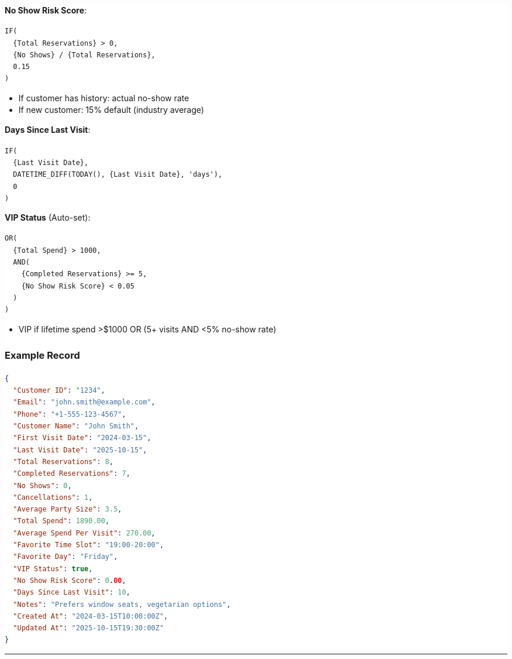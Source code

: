 **No Show Risk Score**:
```
IF(
  {Total Reservations} > 0,
  {No Shows} / {Total Reservations},
  0.15
)
```
- If customer has history: actual no-show rate
- If new customer: 15% default (industry average)

**Days Since Last Visit**:
```
IF(
  {Last Visit Date},
  DATETIME_DIFF(TODAY(), {Last Visit Date}, 'days'),
  0
)
```

**VIP Status** (Auto-set):
```
OR(
  {Total Spend} > 1000,
  AND(
    {Completed Reservations} >= 5,
    {No Show Risk Score} < 0.05
  )
)
```
- VIP if lifetime spend >$1000 OR (5+ visits AND <5% no-show rate)

### Example Record

```json
{
  "Customer ID": "1234",
  "Email": "john.smith@example.com",
  "Phone": "+1-555-123-4567",
  "Customer Name": "John Smith",
  "First Visit Date": "2024-03-15",
  "Last Visit Date": "2025-10-15",
  "Total Reservations": 8,
  "Completed Reservations": 7,
  "No Shows": 0,
  "Cancellations": 1,
  "Average Party Size": 3.5,
  "Total Spend": 1890.00,
  "Average Spend Per Visit": 270.00,
  "Favorite Time Slot": "19:00-20:00",
  "Favorite Day": "Friday",
  "VIP Status": true,
  "No Show Risk Score": 0.00,
  "Days Since Last Visit": 10,
  "Notes": "Prefers window seats, vegetarian options",
  "Created At": "2024-03-15T10:00:00Z",
  "Updated At": "2025-10-15T19:30:00Z"
}
```

---